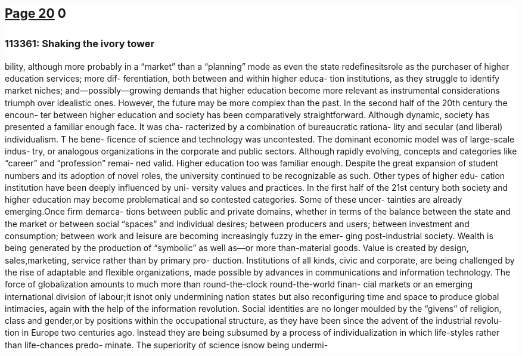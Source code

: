 ## [Page 20](113355eng.pdf#page=20) 0

### 113361: Shaking the ivory tower

bility, although more probably in a “market” than a 
“planning” mode as even the state redefinesitsrole as 
the purchaser of higher education services; more dif- 
ferentiation, both between and within higher educa- 
tion institutions, as they struggle to identify market 
niches; and—possibly—growing demands that higher 
education become more relevant as instrumental 
considerations triumph over idealistic ones. 
However, the future may be more complex than the 
past. In the second half of the 20th century the encoun- 
ter between higher education and society has been 
comparatively straightforward. Although dynamic, 
society has presented a familiar enough face. It was cha- 
racterized by a combination of bureaucratic rationa- 
lity and secular (and liberal) individualism. T he bene- 
ficence of science and technology was uncontested. The 
dominant economic model was of large-scale indus- 
try, or analogous organizations in the corporate and 
public sectors. Although rapidly evolving, concepts 
and categories like “career” and “profession” remai- 
ned valid. Higher education too was familiar enough. 
Despite the great expansion of student numbers and 
its adoption of novel roles, the university continued to 
be recognizable as such. Other types of higher edu- 
cation institution have been deeply influenced by uni- 
versity values and practices. 
In the first half of the 21st century both society 
and higher education may become problematical 
and so contested categories. Some of these uncer- 
tainties are already emerging.Once firm demarca- 
tions between public and private domains, whether 
in terms of the balance between the state and the 
market or between social “spaces” and individual 
desires; between producers and users; between 
investment and consumption; between work and 
leisure are becoming increasingly fuzzy in the emer- 
ging post-industrial society. Wealth is being generated 
by the production of “symbolic” as well as—or more 
than-material goods. Value is created by design, 
sales,marketing, service rather than by primary pro- 
duction. Institutions of all kinds, civic and corporate, 
are being challenged by the rise of adaptable and 
flexible organizations, made possible by advances in 
communications and information technology. 
The force of globalization amounts to much 
more than round-the-clock round-the-world finan- 
cial markets or an emerging international division of 
labour;it isnot only undermining nation states but 
also reconfiguring time and space to produce global 
intimacies, again with the help of the information 
revolution. Social identities are no longer moulded 
by the “givens” of religion, class and gender,or by 
positions within the occupational structure, as they 
have been since the advent of the industrial revolu- 
tion in Europe two centuries ago. Instead they are 
being subsumed by a process of individualization 
in which life-styles rather than life-chances predo- 
minate. 
The superiority of science isnow being undermi- 